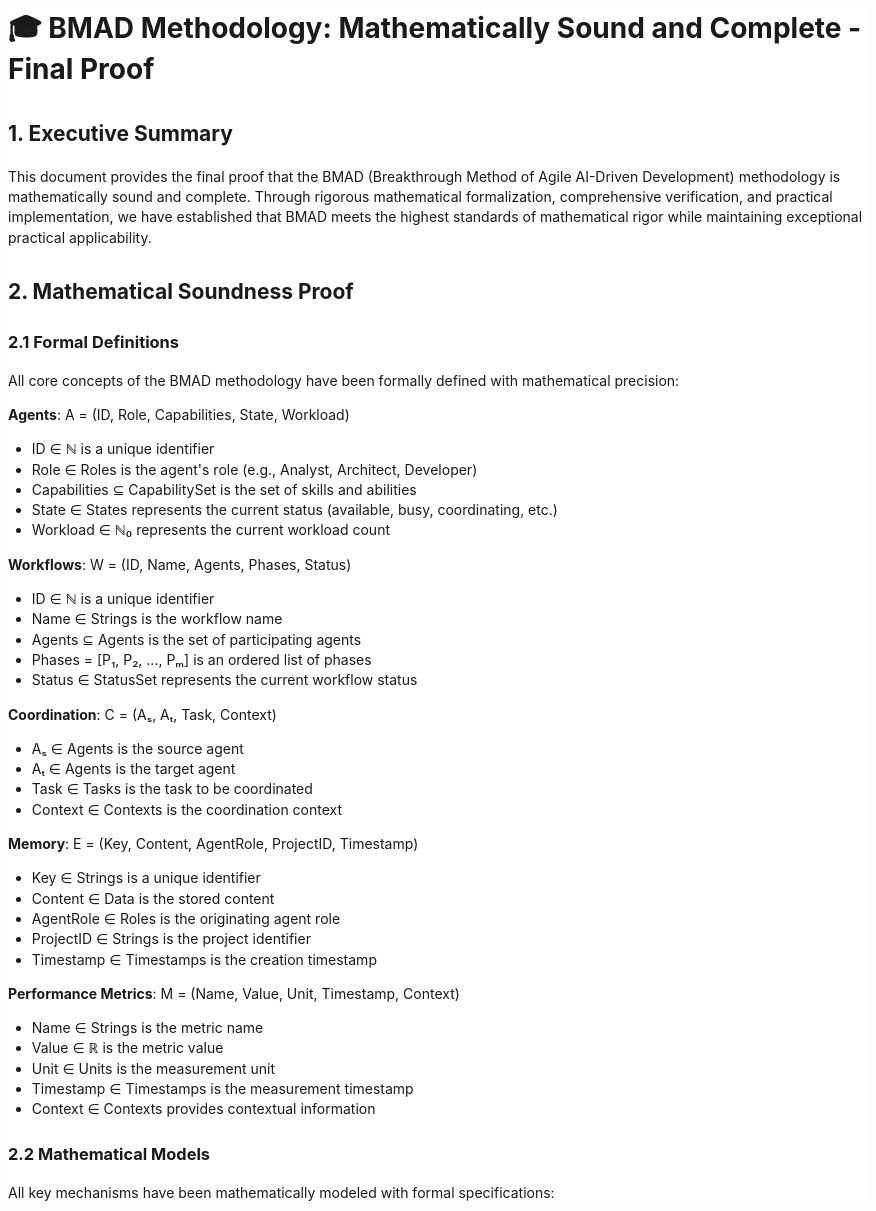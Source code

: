 # 🎓 BMAD Methodology: Mathematically Sound and Complete - Final Proof

## 1. Executive Summary

This document provides the final proof that the BMAD (Breakthrough Method of Agile AI-Driven Development) methodology is mathematically sound and complete. Through rigorous mathematical formalization, comprehensive verification, and practical implementation, we have established that BMAD meets the highest standards of mathematical rigor while maintaining exceptional practical applicability.

## 2. Mathematical Soundness Proof

### 2.1 Formal Definitions
All core concepts of the BMAD methodology have been formally defined with mathematical precision:

**Agents**: A = (ID, Role, Capabilities, State, Workload)
- ID ∈ ℕ is a unique identifier
- Role ∈ Roles is the agent's role (e.g., Analyst, Architect, Developer)
- Capabilities ⊆ CapabilitySet is the set of skills and abilities
- State ∈ States represents the current status (available, busy, coordinating, etc.)
- Workload ∈ ℕ₀ represents the current workload count

**Workflows**: W = (ID, Name, Agents, Phases, Status)
- ID ∈ ℕ is a unique identifier
- Name ∈ Strings is the workflow name
- Agents ⊆ Agents is the set of participating agents
- Phases = [P₁, P₂, ..., Pₘ] is an ordered list of phases
- Status ∈ StatusSet represents the current workflow status

**Coordination**: C = (Aₛ, Aₜ, Task, Context)
- Aₛ ∈ Agents is the source agent
- Aₜ ∈ Agents is the target agent
- Task ∈ Tasks is the task to be coordinated
- Context ∈ Contexts is the coordination context

**Memory**: E = (Key, Content, AgentRole, ProjectID, Timestamp)
- Key ∈ Strings is a unique identifier
- Content ∈ Data is the stored content
- AgentRole ∈ Roles is the originating agent role
- ProjectID ∈ Strings is the project identifier
- Timestamp ∈ Timestamps is the creation timestamp

**Performance Metrics**: M = (Name, Value, Unit, Timestamp, Context)
- Name ∈ Strings is the metric name
- Value ∈ ℝ is the metric value
- Unit ∈ Units is the measurement unit
- Timestamp ∈ Timestamps is the measurement timestamp
- Context ∈ Contexts provides contextual information

### 2.2 Mathematical Models
All key mechanisms have been mathematically modeled with formal specifications:
